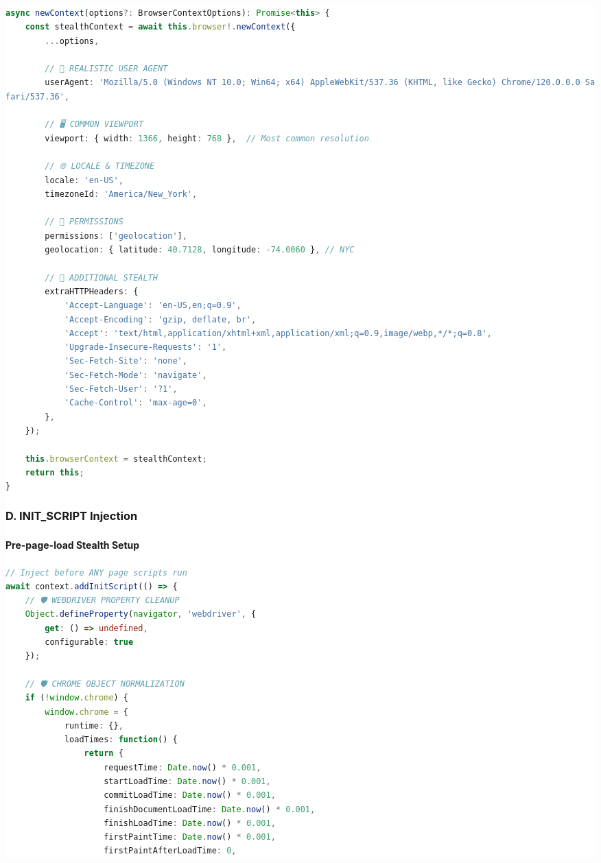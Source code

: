 ```typescript
async newContext(options?: BrowserContextOptions): Promise<this> {
    const stealthContext = await this.browser!.newContext({
        ...options,
        
        // 📱 REALISTIC USER AGENT
        userAgent: 'Mozilla/5.0 (Windows NT 10.0; Win64; x64) AppleWebKit/537.36 (KHTML, like Gecko) Chrome/120.0.0.0 Safari/537.36',
        
        // 🖥️ COMMON VIEWPORT
        viewport: { width: 1366, height: 768 },  // Most common resolution
        
        // 🌐 LOCALE & TIMEZONE
        locale: 'en-US',
        timezoneId: 'America/New_York',
        
        // 🎯 PERMISSIONS
        permissions: ['geolocation'],
        geolocation: { latitude: 40.7128, longitude: -74.0060 }, // NYC
        
        // 🔐 ADDITIONAL STEALTH  
        extraHTTPHeaders: {
            'Accept-Language': 'en-US,en;q=0.9',
            'Accept-Encoding': 'gzip, deflate, br',
            'Accept': 'text/html,application/xhtml+xml,application/xml;q=0.9,image/webp,*/*;q=0.8',
            'Upgrade-Insecure-Requests': '1',
            'Sec-Fetch-Site': 'none',
            'Sec-Fetch-Mode': 'navigate',
            'Sec-Fetch-User': '?1',
            'Cache-Control': 'max-age=0',
        },
    });

    this.browserContext = stealthContext;
    return this;
}
```

### D. INIT_SCRIPT Injection

#### **Pre-page-load Stealth Setup**

```typescript
// Inject before ANY page scripts run
await context.addInitScript(() => {
    // 🛡️ WEBDRIVER PROPERTY CLEANUP
    Object.defineProperty(navigator, 'webdriver', {
        get: () => undefined,
        configurable: true
    });
    
    // 🛡️ CHROME OBJECT NORMALIZATION  
    if (!window.chrome) {
        window.chrome = {
            runtime: {},
            loadTimes: function() {
                return {
                    requestTime: Date.now() * 0.001,
                    startLoadTime: Date.now() * 0.001,
                    commitLoadTime: Date.now() * 0.001,
                    finishDocumentLoadTime: Date.now() * 0.001,
                    finishLoadTime: Date.now() * 0.001,
                    firstPaintTime: Date.now() * 0.001,
                    firstPaintAfterLoadTime: 0,
```